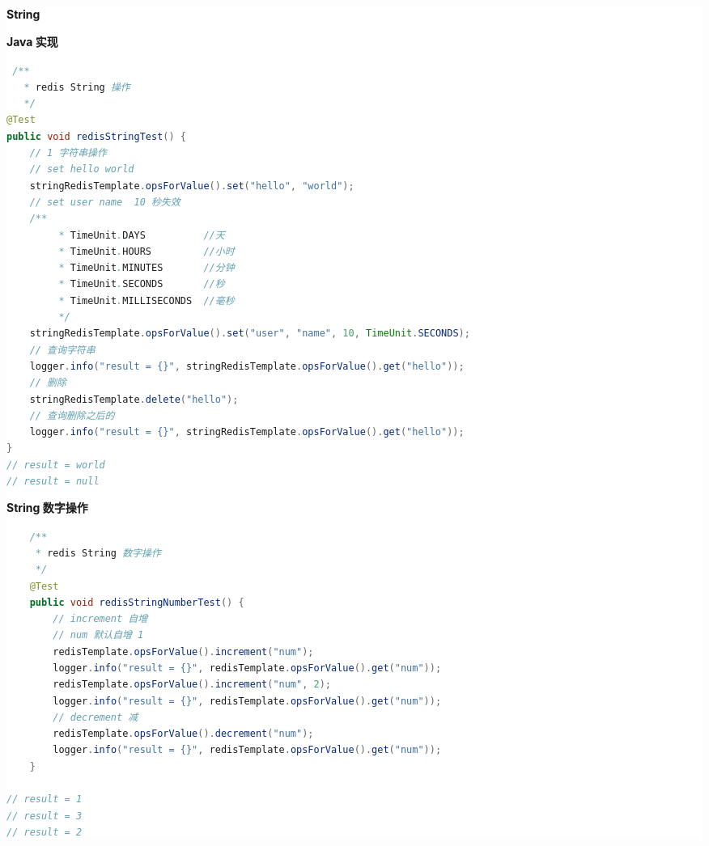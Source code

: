 **String**

**Java 实现**

```java
 /**
   * redis String 操作
   */
@Test
public void redisStringTest() {
    // 1 字符串操作
    // set hello world
    stringRedisTemplate.opsForValue().set("hello", "world");
    // set user name  10 秒失效
    /**
         * TimeUnit.DAYS          //天
         * TimeUnit.HOURS         //小时
         * TimeUnit.MINUTES       //分钟
         * TimeUnit.SECONDS       //秒
         * TimeUnit.MILLISECONDS  //毫秒
         */
    stringRedisTemplate.opsForValue().set("user", "name", 10, TimeUnit.SECONDS);
    // 查询字符串
    logger.info("result = {}", stringRedisTemplate.opsForValue().get("hello"));
    // 删除
    stringRedisTemplate.delete("hello");
    // 查询删除之后的
    logger.info("result = {}", stringRedisTemplate.opsForValue().get("hello"));
}
// result = world
// result = null
```

**String 数字操作**

```java
    /**
     * redis String 数字操作
     */
    @Test
    public void redisStringNumberTest() {
        // increment 自增
        // num 默认自增 1
        redisTemplate.opsForValue().increment("num");
        logger.info("result = {}", redisTemplate.opsForValue().get("num"));
        redisTemplate.opsForValue().increment("num", 2);
        logger.info("result = {}", redisTemplate.opsForValue().get("num"));
        // decrement 减
        redisTemplate.opsForValue().decrement("num");
        logger.info("result = {}", redisTemplate.opsForValue().get("num"));
    }

// result = 1
// result = 3
// result = 2
```
